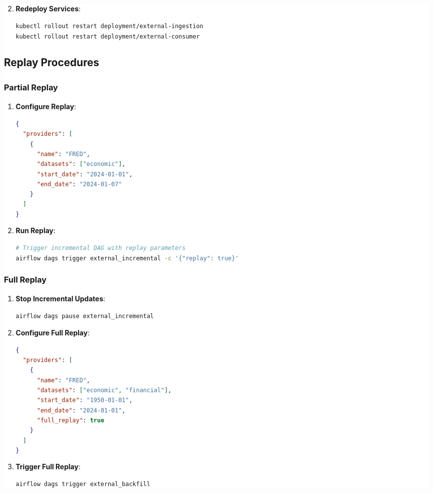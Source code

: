2. **Redeploy Services**:
   ```bash
   kubectl rollout restart deployment/external-ingestion
   kubectl rollout restart deployment/external-consumer
   ```

## Replay Procedures

### Partial Replay

1. **Configure Replay**:
   ```json
   {
     "providers": [
       {
         "name": "FRED",
         "datasets": ["economic"],
         "start_date": "2024-01-01",
         "end_date": "2024-01-07"
       }
     ]
   }
   ```

2. **Run Replay**:
   ```bash
   # Trigger incremental DAG with replay parameters
   airflow dags trigger external_incremental -c '{"replay": true}'
   ```

### Full Replay

1. **Stop Incremental Updates**:
   ```bash
   airflow dags pause external_incremental
   ```

2. **Configure Full Replay**:
   ```json
   {
     "providers": [
       {
         "name": "FRED",
         "datasets": ["economic", "financial"],
         "start_date": "1950-01-01",
         "end_date": "2024-01-01",
         "full_replay": true
       }
     ]
   }
   ```

3. **Trigger Full Replay**:
   ```bash
   airflow dags trigger external_backfill
   ```
